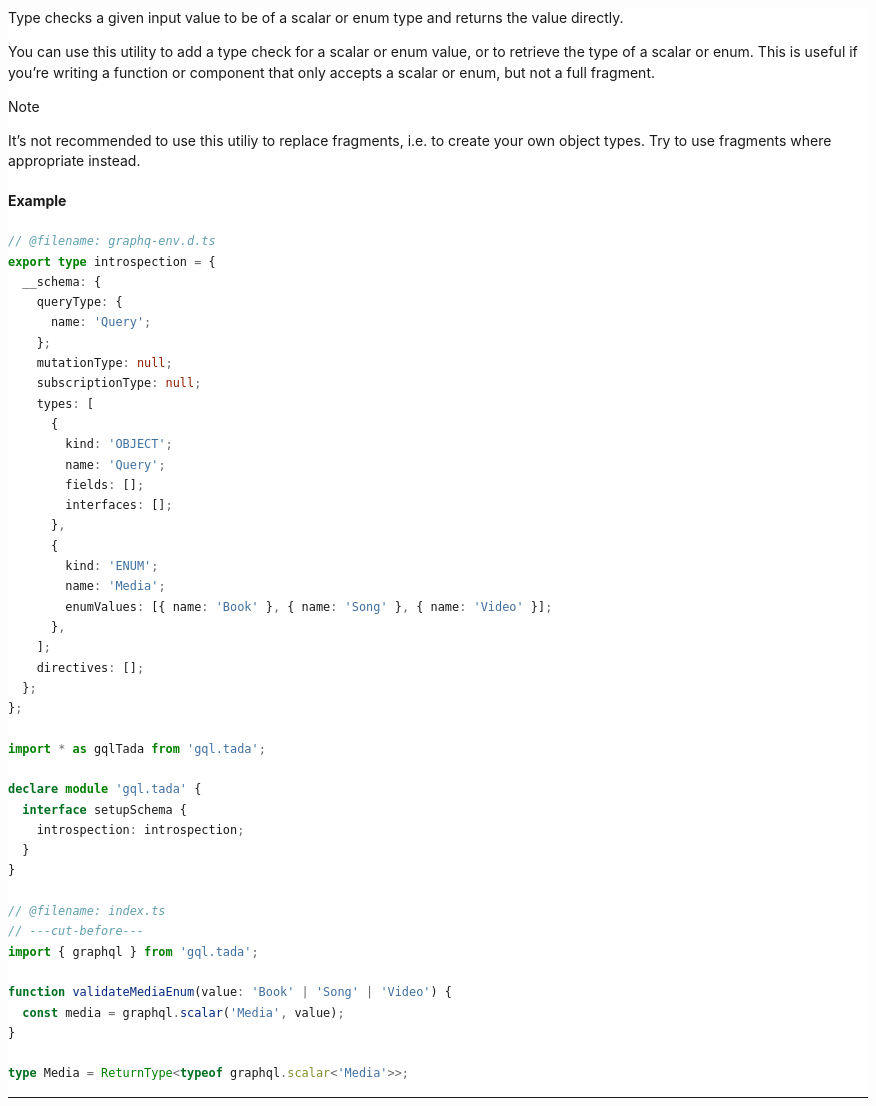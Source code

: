 Type checks a given input value to be of a scalar or enum type and
returns the value directly.

You can use this utility to add a type check for a scalar or enum value,
or to retrieve the type of a scalar or enum.
This is useful if you’re writing a function or component that only accepts
a scalar or enum, but not a full fragment.

> [!NOTE]
> It’s not recommended to use this utiliy to replace fragments, i.e. to
> create your own object types. Try to use fragments where appropriate
> instead.

#### Example

```ts twoslash
// @filename: graphq-env.d.ts
export type introspection = {
  __schema: {
    queryType: {
      name: 'Query';
    };
    mutationType: null;
    subscriptionType: null;
    types: [
      {
        kind: 'OBJECT';
        name: 'Query';
        fields: [];
        interfaces: [];
      },
      {
        kind: 'ENUM';
        name: 'Media';
        enumValues: [{ name: 'Book' }, { name: 'Song' }, { name: 'Video' }];
      },
    ];
    directives: [];
  };
};

import * as gqlTada from 'gql.tada';

declare module 'gql.tada' {
  interface setupSchema {
    introspection: introspection;
  }
}

// @filename: index.ts
// ---cut-before---
import { graphql } from 'gql.tada';

function validateMediaEnum(value: 'Book' | 'Song' | 'Video') {
  const media = graphql.scalar('Media', value);
}

type Media = ReturnType<typeof graphql.scalar<'Media'>>;
```

---